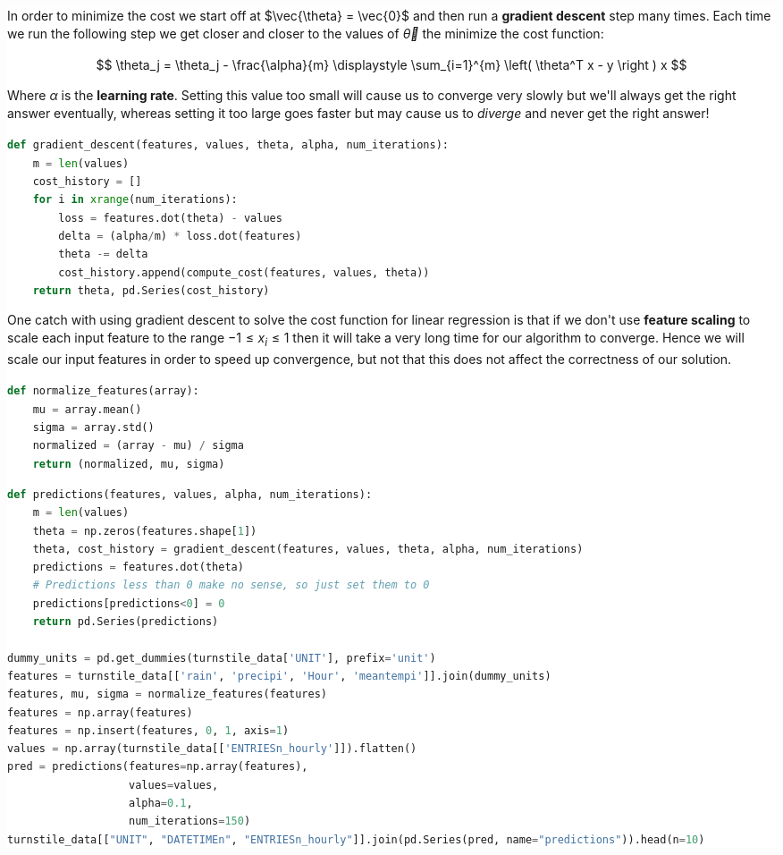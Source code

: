 In order to minimize the cost we start off at $\vec{\theta} = \vec{0}$ and then run a **gradient descent** step many times. Each time we run the following step we get closer and closer to the values of $\vec{\theta}$ the minimize the cost function:

$$
\theta_j = \theta_j - \frac{\alpha}{m} \displaystyle \sum_{i=1}^{m} \left( \theta^T x - y \right ) x
$$

Where $\alpha$ is the **learning rate**. Setting this value too small will cause us to converge very slowly but we'll always get the right answer eventually, whereas setting it too large goes faster but may cause us to *diverge* and never get the right answer!


```python
def gradient_descent(features, values, theta, alpha, num_iterations):
    m = len(values)
    cost_history = []
    for i in xrange(num_iterations):
        loss = features.dot(theta) - values
        delta = (alpha/m) * loss.dot(features)
        theta -= delta
        cost_history.append(compute_cost(features, values, theta))
    return theta, pd.Series(cost_history)
```

One catch with using gradient descent to solve the cost function for linear regression is that if we don't use **feature scaling** to scale each input feature to the range $-1 \leq x_i \leq 1$ then it will take a very long time for our algorithm to converge. Hence we will scale our input features in order to speed up convergence, but not that this does not affect the correctness of our solution.


```python
def normalize_features(array):
    mu = array.mean()
    sigma = array.std()
    normalized = (array - mu) / sigma
    return (normalized, mu, sigma)
```


```python
def predictions(features, values, alpha, num_iterations):
    m = len(values)
    theta = np.zeros(features.shape[1])
    theta, cost_history = gradient_descent(features, values, theta, alpha, num_iterations)
    predictions = features.dot(theta)
    # Predictions less than 0 make no sense, so just set them to 0
    predictions[predictions<0] = 0
    return pd.Series(predictions)

dummy_units = pd.get_dummies(turnstile_data['UNIT'], prefix='unit')
features = turnstile_data[['rain', 'precipi', 'Hour', 'meantempi']].join(dummy_units)
features, mu, sigma = normalize_features(features)
features = np.array(features)
features = np.insert(features, 0, 1, axis=1)
values = np.array(turnstile_data[['ENTRIESn_hourly']]).flatten()
pred = predictions(features=np.array(features),
                   values=values,
                   alpha=0.1,
                   num_iterations=150)
turnstile_data[["UNIT", "DATETIMEn", "ENTRIESn_hourly"]].join(pd.Series(pred, name="predictions")).head(n=10)
```
